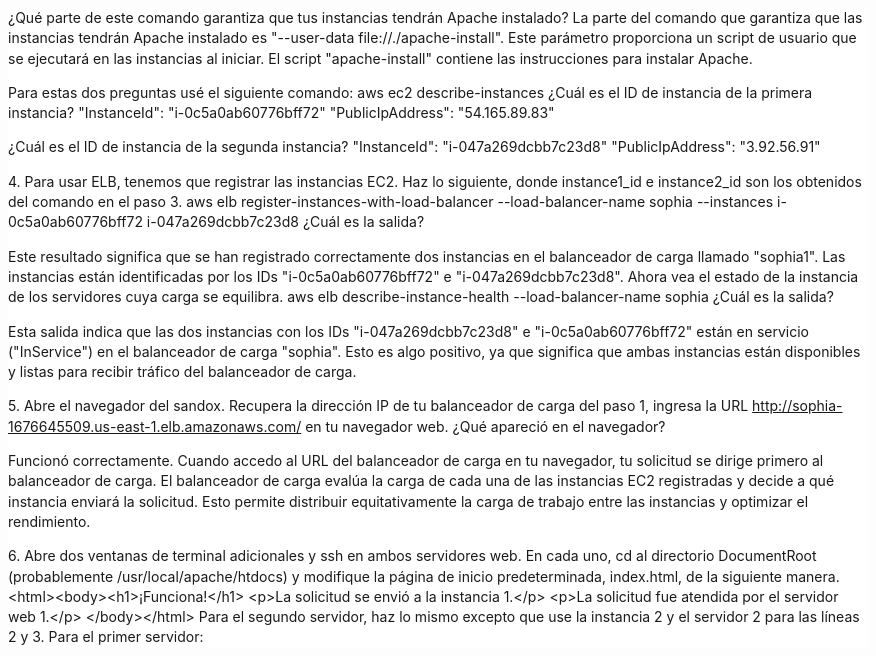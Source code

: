 ¿Qué parte de este comando garantiza que tus instancias tendrán Apache
instalado? La parte del comando que garantiza que las instancias tendrán
Apache instalado es \"\--user-data file://./apache-install\". Este
parámetro proporciona un script de usuario que se ejecutará en las
instancias al iniciar. El script \"apache-install\" contiene las
instrucciones para instalar Apache.

Para estas dos preguntas usé el siguiente comando: aws ec2
describe-instances ¿Cuál es el ID de instancia de la primera instancia?
\"InstanceId\": \"i-0c5a0ab60776bff72\" \"PublicIpAddress\":
\"54.165.89.83\"

¿Cuál es el ID de instancia de la segunda instancia? \"InstanceId\":
\"i-047a269dcbb7c23d8\" \"PublicIpAddress\": \"3.92.56.91\"

4\. Para usar ELB, tenemos que registrar las instancias EC2. Haz lo
siguiente, donde instance1_id e instance2_id son los obtenidos del
comando en el paso 3. aws elb register-instances-with-load-balancer
\--load-balancer-name sophia \--instances i-0c5a0ab60776bff72
i-047a269dcbb7c23d8 ¿Cuál es la salida?

Este resultado significa que se han registrado correctamente dos
instancias en el balanceador de carga llamado \"sophia1\". Las
instancias están identificadas por los IDs \"i-0c5a0ab60776bff72\" e
\"i-047a269dcbb7c23d8\". Ahora vea el estado de la instancia de los
servidores cuya carga se equilibra. aws elb describe-instance-health
\--load-balancer-name sophia ¿Cuál es la salida?

Esta salida indica que las dos instancias con los IDs
\"i-047a269dcbb7c23d8\" e \"i-0c5a0ab60776bff72\" están en servicio
(\"InService\") en el balanceador de carga \"sophia\". Esto es algo
positivo, ya que significa que ambas instancias están disponibles y
listas para recibir tráfico del balanceador de carga.

5\. Abre el navegador del sandox. Recupera la dirección IP de tu
balanceador de carga del paso 1, ingresa la URL
http://sophia-1676645509.us-east-1.elb.amazonaws.com/ en tu navegador
web. ¿Qué apareció en el navegador?

Funcionó correctamente. Cuando accedo al URL del balanceador de carga en
tu navegador, tu solicitud se dirige primero al balanceador de carga. El
balanceador de carga evalúa la carga de cada una de las instancias EC2
registradas y decide a qué instancia enviará la solicitud. Esto permite
distribuir equitativamente la carga de trabajo entre las instancias y
optimizar el rendimiento.

6\. Abre dos ventanas de terminal adicionales y ssh en ambos servidores
web. En cada uno, cd al directorio DocumentRoot (probablemente
/usr/local/apache/htdocs) y modifique la página de inicio
predeterminada, index.html, de la siguiente manera.
\<html\>\<body\>\<h1\>¡Funciona!\</h1\> \<p\>La solicitud se envió a la
instancia 1.\</p\> \<p\>La solicitud fue atendida por el servidor web
1.\</p\> \</body\>\</html\> Para el segundo servidor, haz lo mismo
excepto que use la instancia 2 y el servidor 2 para las líneas 2 y 3.
Para el primer servidor:
